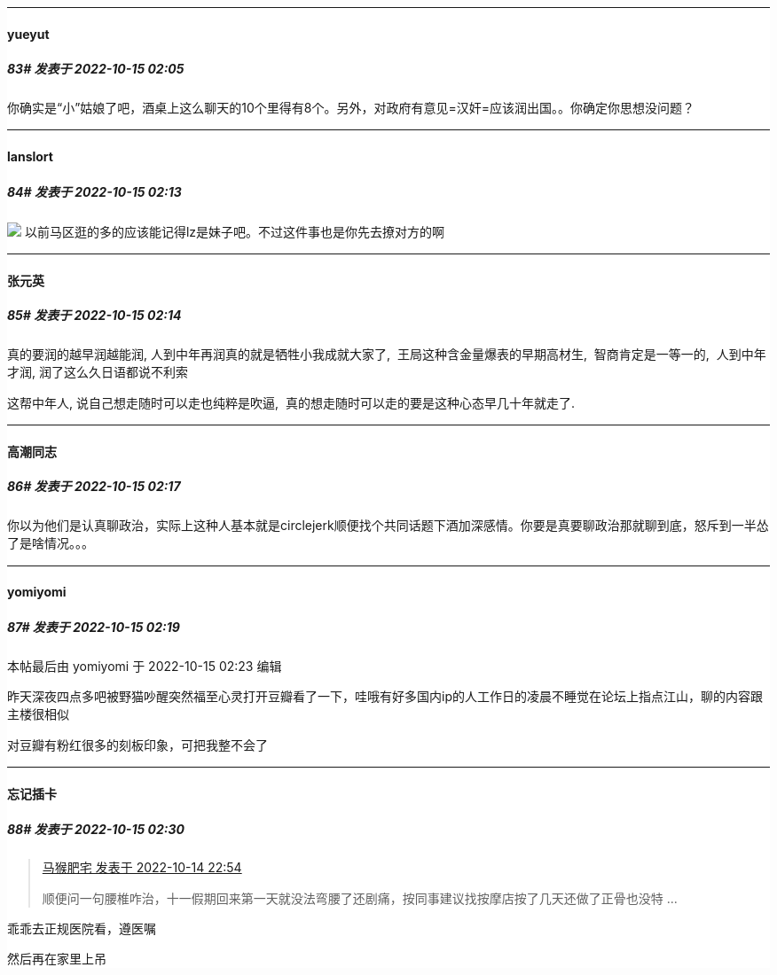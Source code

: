 

*****

####  yueyut  
##### 83#       发表于 2022-10-15 02:05

你确实是“小”姑娘了吧，酒桌上这么聊天的10个里得有8个。另外，对政府有意见=汉奸=应该润出国。。你确定你思想没问题？

*****

####  lanslort  
##### 84#       发表于 2022-10-15 02:13

<img src="https://static.saraba1st.com/image/smiley/face2017/067.png" referrerpolicy="no-referrer"> 以前马区逛的多的应该能记得lz是妹子吧。不过这件事也是你先去撩对方的啊

*****

####  张元英  
##### 85#       发表于 2022-10-15 02:14

真的要润的越早润越能润, 人到中年再润真的就是牺牲小我成就大家了,  王局这种含金量爆表的早期高材生,  智商肯定是一等一的,  人到中年才润, 润了这么久日语都说不利索

这帮中年人, 说自己想走随时可以走也纯粹是吹逼,  真的想走随时可以走的要是这种心态早几十年就走了.

*****

####  高潮同志  
##### 86#       发表于 2022-10-15 02:17

你以为他们是认真聊政治，实际上这种人基本就是circlejerk顺便找个共同话题下酒加深感情。你要是真要聊政治那就聊到底，怒斥到一半怂了是啥情况。。。

*****

####  yomiyomi  
##### 87#       发表于 2022-10-15 02:19

 本帖最后由 yomiyomi 于 2022-10-15 02:23 编辑 

昨天深夜四点多吧被野猫吵醒突然福至心灵打开豆瓣看了一下，哇哦有好多国内ip的人工作日的凌晨不睡觉在论坛上指点江山，聊的内容跟主楼很相似

对豆瓣有粉红很多的刻板印象，可把我整不会了

*****

####  忘记插卡  
##### 88#       发表于 2022-10-15 02:30

<blockquote><a href="httphttps://bbs.saraba1st.com/2b/forum.php?mod=redirect&amp;goto=findpost&amp;pid=57912296&amp;ptid=2099741" target="_blank">马猴肥宅 发表于 2022-10-14 22:54</a>

顺便问一句腰椎咋治，十一假期回来第一天就没法弯腰了还剧痛，按同事建议找按摩店按了几天还做了正骨也没特 ...</blockquote>
乖乖去正规医院看，遵医嘱

然后再在家里上吊
